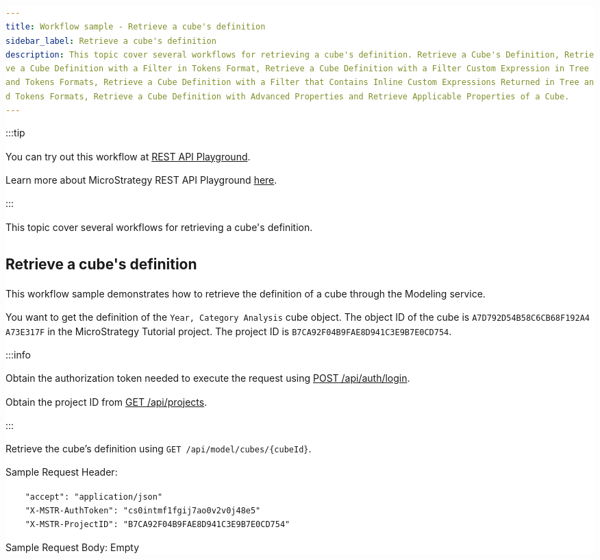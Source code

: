 ```yaml
---
title: Workflow sample - Retrieve a cube's definition
sidebar_label: Retrieve a cube's definition
description: This topic cover several workflows for retrieving a cube's definition. Retrieve a Cube's Definition, Retrieve a Cube Definition with a Filter in Tokens Format, Retrieve a Cube Definition with a Filter Custom Expression in Tree and Tokens Formats, Retrieve a Cube Definition with a Filter that Contains Inline Custom Expressions Returned in Tree and Tokens Formats, Retrieve a Cube Definition with Advanced Properties and Retrieve Applicable Properties of a Cube.
---
```


<Available since="2021 Update 5" />

:::tip

You can try out this workflow at [REST API Playground](https://www.postman.com/microstrategysdk/workspace/microstrategy-rest-api/folder/16131298-585d42d1-fbdc-4d1d-afbb-c4e872753709?ctx=documentation).

Learn more about MicroStrategy REST API Playground [here](/docs/getting-started/playground.md).

:::

This topic cover several workflows for retrieving a cube's definition.

## Retrieve a cube's definition

<Available since="2021 Update 5" />

This workflow sample demonstrates how to retrieve the definition of a cube through the Modeling service.

You want to get the definition of the `Year, Category Analysis` cube object. The object ID of the cube is `A7D792D54B58C6CB68F192A4A73E317F` in the MicroStrategy Tutorial project. The project ID is `B7CA92F04B9FAE8D941C3E9B7E0CD754`.

:::info

Obtain the authorization token needed to execute the request using [POST /api/auth/login](https://demo.microstrategy.com/MicroStrategyLibrary/api-docs/index.html#/Authentication/postLogin).

Obtain the project ID from [GET /api/projects](https://demo.microstrategy.com/MicroStrategyLibrary/api-docs/index.html#/Projects/getProjects_1).

:::

Retrieve the cube’s definition using `GET /api/model/cubes/{cubeId}`.

Sample Request Header:

```http
    "accept": "application/json"
    "X-MSTR-AuthToken": "cs0intmf1fgij7ao0v2v0j48e5"
    "X-MSTR-ProjectID": "B7CA92F04B9FAE8D941C3E9B7E0CD754"
```

Sample Request Body: Empty
